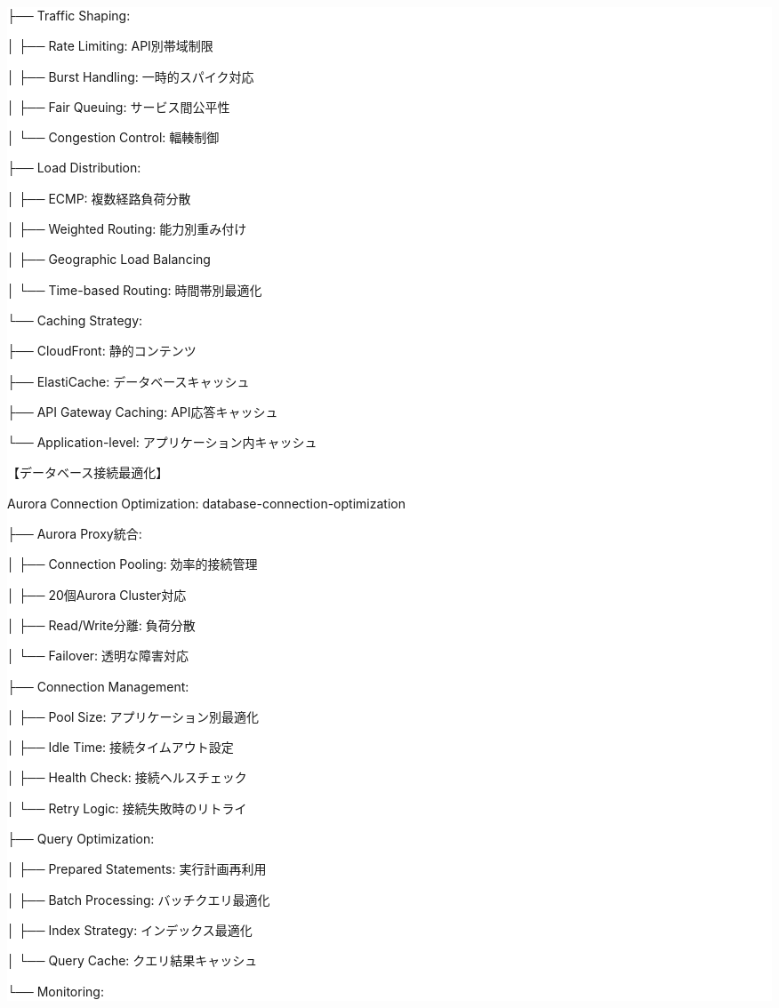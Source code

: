 ├── Traffic Shaping:

│ ├── Rate Limiting: API別帯域制限

│ ├── Burst Handling: 一時的スパイク対応

│ ├── Fair Queuing: サービス間公平性

│ └── Congestion Control: 輻輳制御

├── Load Distribution:

│ ├── ECMP: 複数経路負荷分散

│ ├── Weighted Routing: 能力別重み付け

│ ├── Geographic Load Balancing

│ └── Time-based Routing: 時間帯別最適化

└── Caching Strategy:

├── CloudFront: 静的コンテンツ

├── ElastiCache: データベースキャッシュ

├── API Gateway Caching: API応答キャッシュ

└── Application-level: アプリケーション内キャッシュ

【データベース接続最適化】

Aurora Connection Optimization: database-connection-optimization

├── Aurora Proxy統合:

│ ├── Connection Pooling: 効率的接続管理

│ ├── 20個Aurora Cluster対応

│ ├── Read/Write分離: 負荷分散

│ └── Failover: 透明な障害対応

├── Connection Management:

│ ├── Pool Size: アプリケーション別最適化

│ ├── Idle Time: 接続タイムアウト設定

│ ├── Health Check: 接続ヘルスチェック

│ └── Retry Logic: 接続失敗時のリトライ

├── Query Optimization:

│ ├── Prepared Statements: 実行計画再利用

│ ├── Batch Processing: バッチクエリ最適化

│ ├── Index Strategy: インデックス最適化

│ └── Query Cache: クエリ結果キャッシュ

└── Monitoring:
